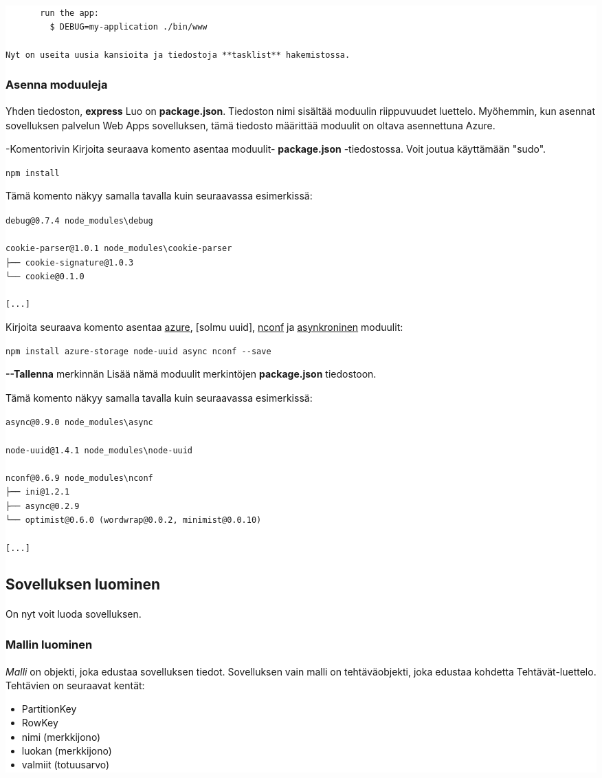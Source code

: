            run the app:
             $ DEBUG=my-application ./bin/www

    Nyt on useita uusia kansioita ja tiedostoja **tasklist** hakemistossa.

### <a name="install-additional-modules"></a>Asenna moduuleja

Yhden tiedoston, **express** Luo on **package.json**. Tiedoston nimi sisältää moduulin riippuvuudet luettelo. Myöhemmin, kun asennat sovelluksen palvelun Web Apps sovelluksen, tämä tiedosto määrittää moduulit on oltava asennettuna Azure.

-Komentorivin Kirjoita seuraava komento asentaa moduulit- **package.json** -tiedostossa. Voit joutua käyttämään "sudo".

    npm install

Tämä komento näkyy samalla tavalla kuin seuraavassa esimerkissä:

    debug@0.7.4 node_modules\debug

    cookie-parser@1.0.1 node_modules\cookie-parser
    ├── cookie-signature@1.0.3
    └── cookie@0.1.0

    [...]


Kirjoita seuraava komento asentaa [azure], [solmu uuid], [nconf] ja [asynkroninen] moduulit:

    npm install azure-storage node-uuid async nconf --save

**--Tallenna** merkinnän Lisää nämä moduulit merkintöjen **package.json** tiedostoon.

Tämä komento näkyy samalla tavalla kuin seuraavassa esimerkissä:

    async@0.9.0 node_modules\async

    node-uuid@1.4.1 node_modules\node-uuid

    nconf@0.6.9 node_modules\nconf
    ├── ini@1.2.1
    ├── async@0.2.9
    └── optimist@0.6.0 (wordwrap@0.0.2, minimist@0.0.10)

    [...]


## <a name="create-the-application"></a>Sovelluksen luominen

On nyt voit luoda sovelluksen.

### <a name="create-a-model"></a>Mallin luominen

*Malli* on objekti, joka edustaa sovelluksen tiedot. Sovelluksen vain malli on tehtäväobjekti, joka edustaa kohdetta Tehtävät-luettelo. Tehtävien on seuraavat kentät:

- PartitionKey
- RowKey
- nimi (merkkijono)
- luokan (merkkijono)
- valmiit (totuusarvo)


[Muodosta ja ota käyttöön Node.js verkkosovellukseen Azure sovelluksen-palvelussa]: web-sites-nodejs-develop-deploy-mac.md
[Azure Developer Center]: /develop/nodejs/
[solmu]: http://nodejs.org
[Git]: http://git-scm.com
[Express]: http://expressjs.com
[for free]: http://windowsazure.com
[Git remote]: http://git-scm.com/docs/git-remote
[Azure CLI]: ../xplat-cli-install.md
[Azure]: https://github.com/Azure/azure-sdk-for-node
[solmun uuid]: https://www.npmjs.com/package/node-uuid
[nconf]: https://www.npmjs.com/package/nconf
[Asynkroninen]: https://www.npmjs.com/package/async
[Azure Portal]: https://portal.azure.com
[Create and deploy a Node.js application to an Azure Web Site]: web-sites-nodejs-develop-deploy-mac.md
[node-table-finished]: ./media/storage-nodejs-use-table-storage-web-site/table_todo_empty.png
[node-table-list-items]: ./media/storage-nodejs-use-table-storage-web-site/table_todo_list.png
[download-publishing-settings]: ./media/storage-nodejs-use-table-storage-web-site/azure-account-download-cli.png
[portal-new]: ./media/storage-nodejs-use-table-storage-web-site/plus-new.png
[portal-storage-account]: ./media/storage-nodejs-use-table-storage-web-site/new-storage.png
[portal-quick-create-storage]: ./media/storage-nodejs-use-table-storage-web-site/quick-storage.png
[portal-storage-access-keys]: ./media/storage-nodejs-use-table-storage-web-site/manage-access-keys.png
[go-to-dashboard]: ./media/storage-nodejs-use-table-storage-web-site/go_to_dashboard.png
[web-configure]: ./media/storage-nodejs-use-table-storage-web-site/sql-task-configure.png
[app-settings-save]: ./media/storage-nodejs-use-table-storage-web-site/savebutton.png
[app-settings]: ./media/storage-nodejs-use-table-storage-web-site/storage-tasks-appsettings.png